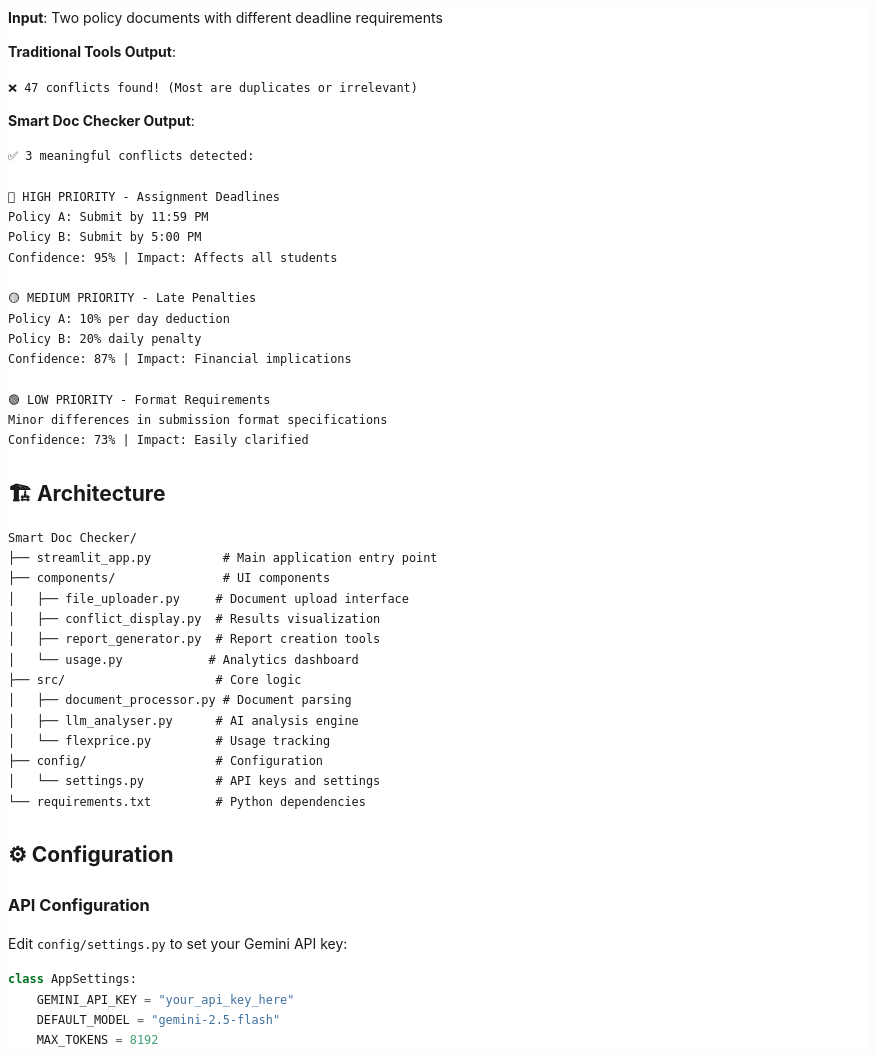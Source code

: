 **Input**: Two policy documents with different deadline requirements

**Traditional Tools Output**:
```
❌ 47 conflicts found! (Most are duplicates or irrelevant)
```

**Smart Doc Checker Output**:
```
✅ 3 meaningful conflicts detected:

🔴 HIGH PRIORITY - Assignment Deadlines
Policy A: Submit by 11:59 PM
Policy B: Submit by 5:00 PM  
Confidence: 95% | Impact: Affects all students

🟡 MEDIUM PRIORITY - Late Penalties  
Policy A: 10% per day deduction
Policy B: 20% daily penalty
Confidence: 87% | Impact: Financial implications

🟢 LOW PRIORITY - Format Requirements
Minor differences in submission format specifications
Confidence: 73% | Impact: Easily clarified
```

## 🏗️ Architecture

```
Smart Doc Checker/
├── streamlit_app.py          # Main application entry point
├── components/               # UI components
│   ├── file_uploader.py     # Document upload interface
│   ├── conflict_display.py  # Results visualization  
│   ├── report_generator.py  # Report creation tools
│   └── usage.py            # Analytics dashboard
├── src/                     # Core logic
│   ├── document_processor.py # Document parsing
│   ├── llm_analyser.py      # AI analysis engine
│   └── flexprice.py         # Usage tracking
├── config/                  # Configuration
│   └── settings.py          # API keys and settings
└── requirements.txt         # Python dependencies
```

## ⚙️ Configuration

### API Configuration
Edit `config/settings.py` to set your Gemini API key:

```python
class AppSettings:
    GEMINI_API_KEY = "your_api_key_here"
    DEFAULT_MODEL = "gemini-2.5-flash"
    MAX_TOKENS = 8192
```
